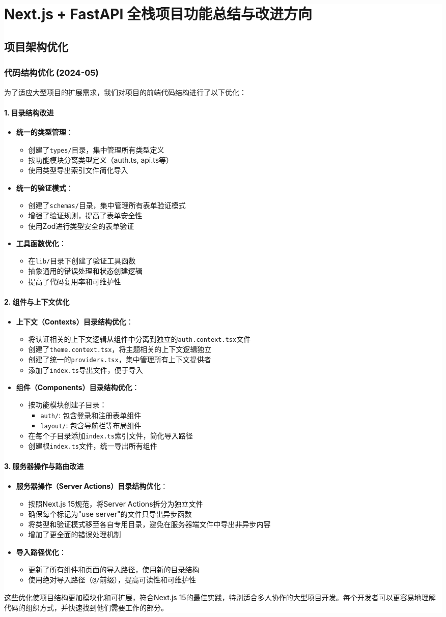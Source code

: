 # Next.js + FastAPI 全栈项目功能总结与改进方向

## 项目架构优化

### 代码结构优化 (2024-05)

为了适应大型项目的扩展需求，我们对项目的前端代码结构进行了以下优化：

#### 1. 目录结构改进

- **统一的类型管理**：
  - 创建了`types/`目录，集中管理所有类型定义
  - 按功能模块分离类型定义（auth.ts, api.ts等）
  - 使用类型导出索引文件简化导入

- **统一的验证模式**：
  - 创建了`schemas/`目录，集中管理所有表单验证模式
  - 增强了验证规则，提高了表单安全性
  - 使用Zod进行类型安全的表单验证

- **工具函数优化**：
  - 在`lib/`目录下创建了验证工具函数
  - 抽象通用的错误处理和状态创建逻辑
  - 提高了代码复用率和可维护性

#### 2. 组件与上下文优化

- **上下文（Contexts）目录结构优化**：
  - 将认证相关的上下文逻辑从组件中分离到独立的`auth.context.tsx`文件
  - 创建了`theme.context.tsx`，将主题相关的上下文逻辑独立
  - 创建了统一的`providers.tsx`，集中管理所有上下文提供者
  - 添加了`index.ts`导出文件，便于导入

- **组件（Components）目录结构优化**：
  - 按功能模块创建子目录：
    - `auth/`: 包含登录和注册表单组件
    - `layout/`: 包含导航栏等布局组件
  - 在每个子目录添加`index.ts`索引文件，简化导入路径
  - 创建根`index.ts`文件，统一导出所有组件

#### 3. 服务器操作与路由改进

- **服务器操作（Server Actions）目录结构优化**：
  - 按照Next.js 15规范，将Server Actions拆分为独立文件
  - 确保每个标记为"use server"的文件只导出异步函数
  - 将类型和验证模式移至各自专用目录，避免在服务器端文件中导出非异步内容
  - 增加了更全面的错误处理机制

- **导入路径优化**：
  - 更新了所有组件和页面的导入路径，使用新的目录结构
  - 使用绝对导入路径（`@/`前缀），提高可读性和可维护性

这些优化使项目结构更加模块化和可扩展，符合Next.js 15的最佳实践，特别适合多人协作的大型项目开发。每个开发者可以更容易地理解代码的组织方式，并快速找到他们需要工作的部分。
